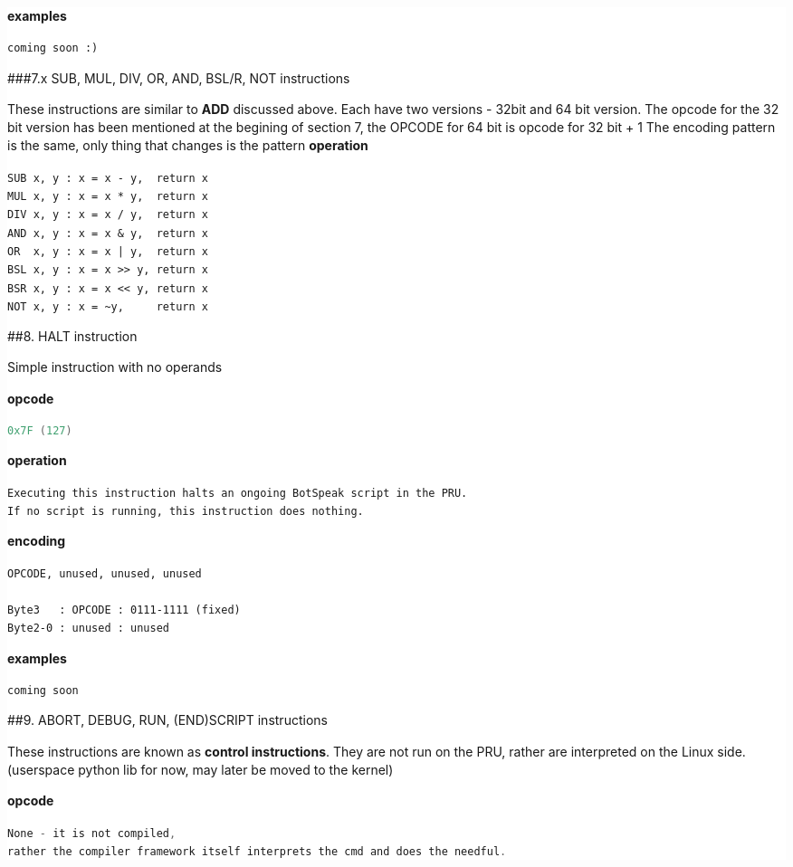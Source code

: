 **examples**
```
coming soon :)
```

###7.x SUB, MUL, DIV, OR, AND, BSL/R, NOT instructions

These instructions are similar to **ADD** discussed above. Each have two versions - 32bit and 64 bit version. 
The opcode for the 32 bit version has been mentioned at the begining of section 7, the OPCODE for 64 bit is opcode for 32 bit + 1
The encoding pattern is the same, only thing that changes is the pattern
**operation**
```
SUB x, y : x = x - y,  return x
MUL x, y : x = x * y,  return x
DIV x, y : x = x / y,  return x
AND x, y : x = x & y,  return x
OR  x, y : x = x | y,  return x
BSL x, y : x = x >> y, return x
BSR x, y : x = x << y, return x
NOT x, y : x = ~y,     return x
```

##8. HALT instruction

Simple instruction with no operands

**opcode**
```c
0x7F (127)
```

**operation**
```
Executing this instruction halts an ongoing BotSpeak script in the PRU. 
If no script is running, this instruction does nothing.
```

**encoding**
```
OPCODE, unused, unused, unused

Byte3   : OPCODE : 0111-1111 (fixed)
Byte2-0 : unused : unused
```

**examples**
```
coming soon
```

##9. ABORT, DEBUG, RUN, (END)SCRIPT instructions

These instructions are known as **control instructions**. They are not run on the PRU, rather are interpreted on the Linux side. (userspace python lib for now, may later be moved to the kernel)

**opcode**
```c
None - it is not compiled, 
rather the compiler framework itself interprets the cmd and does the needful.
```
